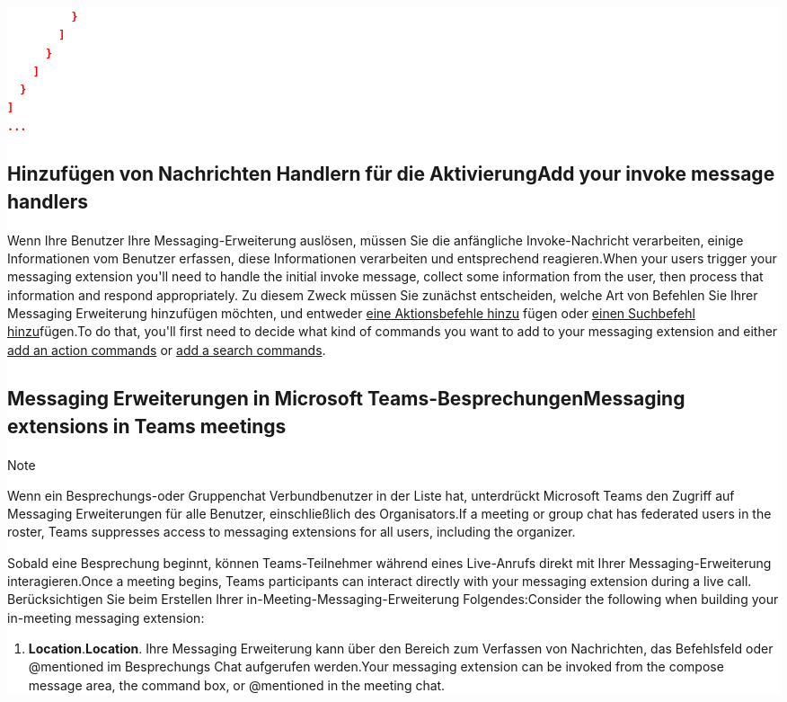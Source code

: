 ```json
          }
        ]
      }
    ]
  }
]
...
```

## <a name="add-your-invoke-message-handlers"></a><span data-ttu-id="f25a4-189">Hinzufügen von Nachrichten Handlern für die Aktivierung</span><span class="sxs-lookup"><span data-stu-id="f25a4-189">Add your invoke message handlers</span></span>

<span data-ttu-id="f25a4-190">Wenn Ihre Benutzer Ihre Messaging-Erweiterung auslösen, müssen Sie die anfängliche Invoke-Nachricht verarbeiten, einige Informationen vom Benutzer erfassen, diese Informationen verarbeiten und entsprechend reagieren.</span><span class="sxs-lookup"><span data-stu-id="f25a4-190">When your users trigger your messaging extension you'll need to handle the initial invoke message, collect some information from the user, then process that information and respond appropriately.</span></span> <span data-ttu-id="f25a4-191">Zu diesem Zweck müssen Sie zunächst entscheiden, welche Art von Befehlen Sie Ihrer Messaging Erweiterung hinzufügen möchten, und entweder [eine Aktionsbefehle hinzu](~/messaging-extensions/how-to/action-commands/define-action-command.md) fügen oder [einen Suchbefehl hinzu](~/messaging-extensions/how-to/search-commands/define-search-command.md)fügen.</span><span class="sxs-lookup"><span data-stu-id="f25a4-191">To do that, you'll first need to decide what kind of commands you want to add to your messaging extension and either [add an action commands](~/messaging-extensions/how-to/action-commands/define-action-command.md) or [add a search commands](~/messaging-extensions/how-to/search-commands/define-search-command.md).</span></span>

## <a name="messaging-extensions-in-teams-meetings"></a><span data-ttu-id="f25a4-192">Messaging Erweiterungen in Microsoft Teams-Besprechungen</span><span class="sxs-lookup"><span data-stu-id="f25a4-192">Messaging extensions in Teams meetings</span></span>

> [!NOTE]
> <span data-ttu-id="f25a4-193">Wenn ein Besprechungs-oder Gruppenchat Verbundbenutzer in der Liste hat, unterdrückt Microsoft Teams den Zugriff auf Messaging Erweiterungen für alle Benutzer, einschließlich des Organisators.</span><span class="sxs-lookup"><span data-stu-id="f25a4-193">If a meeting or group chat has federated users in the roster, Teams suppresses access to messaging extensions for all users, including the organizer.</span></span>

<span data-ttu-id="f25a4-194">Sobald eine Besprechung beginnt, können Teams-Teilnehmer während eines Live-Anrufs direkt mit Ihrer Messaging-Erweiterung interagieren.</span><span class="sxs-lookup"><span data-stu-id="f25a4-194">Once a meeting begins, Teams participants can interact directly with your messaging extension during a live call.</span></span> <span data-ttu-id="f25a4-195">Berücksichtigen Sie beim Erstellen Ihrer in-Meeting-Messaging-Erweiterung Folgendes:</span><span class="sxs-lookup"><span data-stu-id="f25a4-195">Consider the following when building your in-meeting messaging extension:</span></span>

1. <span data-ttu-id="f25a4-196">**Location**.</span><span class="sxs-lookup"><span data-stu-id="f25a4-196">**Location**.</span></span> <span data-ttu-id="f25a4-197">Ihre Messaging Erweiterung kann über den Bereich zum Verfassen von Nachrichten, das Befehlsfeld oder @mentioned im Besprechungs Chat aufgerufen werden.</span><span class="sxs-lookup"><span data-stu-id="f25a4-197">Your messaging extension can be invoked from the compose message area, the command box, or @mentioned in the meeting chat.</span></span>
